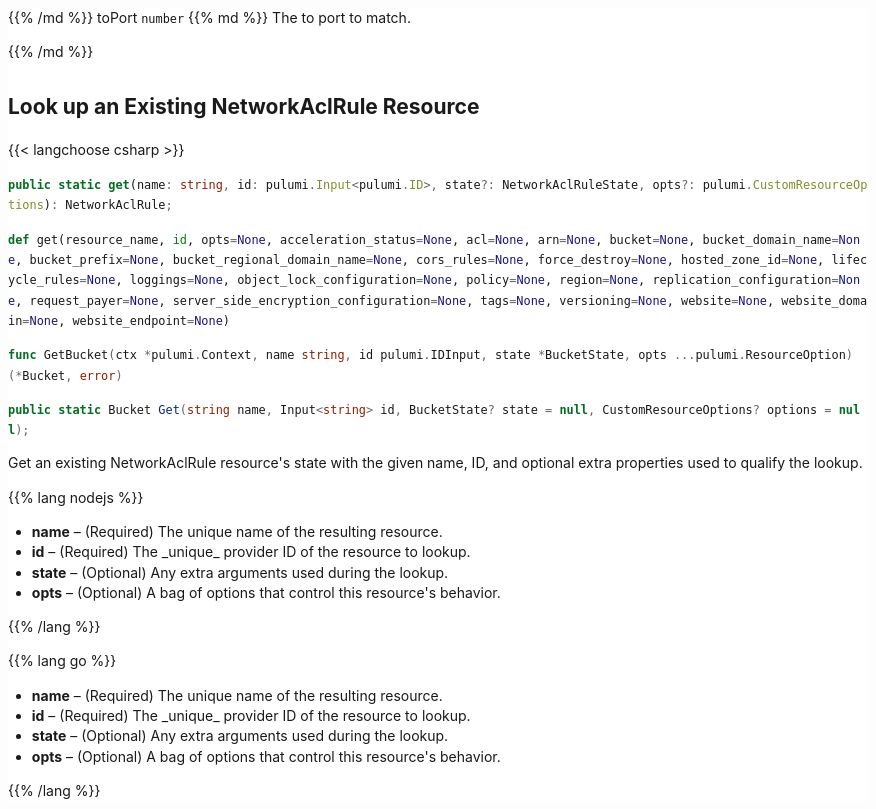 {{% /md %}}</td>
        </tr>
        <tr>
            <td class="align-top">to<wbr>Port</td>
            <td class="align-top"><code>number</code></td>
            <td class="align-top">{{% md %}}
The to port to match.

{{% /md %}}</td>
        </tr>
    </tbody>
</table>

## Look up an Existing NetworkAclRule Resource

{{< langchoose csharp >}}

```typescript
public static get(name: string, id: pulumi.Input<pulumi.ID>, state?: NetworkAclRuleState, opts?: pulumi.CustomResourceOptions): NetworkAclRule;
```

```python
def get(resource_name, id, opts=None, acceleration_status=None, acl=None, arn=None, bucket=None, bucket_domain_name=None, bucket_prefix=None, bucket_regional_domain_name=None, cors_rules=None, force_destroy=None, hosted_zone_id=None, lifecycle_rules=None, loggings=None, object_lock_configuration=None, policy=None, region=None, replication_configuration=None, request_payer=None, server_side_encryption_configuration=None, tags=None, versioning=None, website=None, website_domain=None, website_endpoint=None)
```

```go
func GetBucket(ctx *pulumi.Context, name string, id pulumi.IDInput, state *BucketState, opts ...pulumi.ResourceOption) (*Bucket, error)
```

```csharp
public static Bucket Get(string name, Input<string> id, BucketState? state = null, CustomResourceOptions? options = null);
```

Get an existing NetworkAclRule resource's state with the given name, ID, and optional extra
properties used to qualify the lookup.

{{% lang nodejs %}}
<ul class="pl-10">
    <li><strong>name</strong> &ndash; (Required) The unique name of the resulting resource.</li>
    <li><strong>id</strong> &ndash; (Required) The _unique_ provider ID of the resource to lookup.</li>
    <li><strong>state</strong> &ndash; (Optional) Any extra arguments used during the lookup.</li>
    <li><strong>opts</strong> &ndash; (Optional) A bag of options that control this resource's behavior.</li>
</ul>
{{% /lang %}}

{{% lang go %}}
<ul class="pl-10">
    <li><strong>name</strong> &ndash; (Required) The unique name of the resulting resource.</li>
    <li><strong>id</strong> &ndash; (Required) The _unique_ provider ID of the resource to lookup.</li>
    <li><strong>state</strong> &ndash; (Optional) Any extra arguments used during the lookup.</li>
    <li><strong>opts</strong> &ndash; (Optional) A bag of options that control this resource's behavior.</li>
</ul>
{{% /lang %}}
